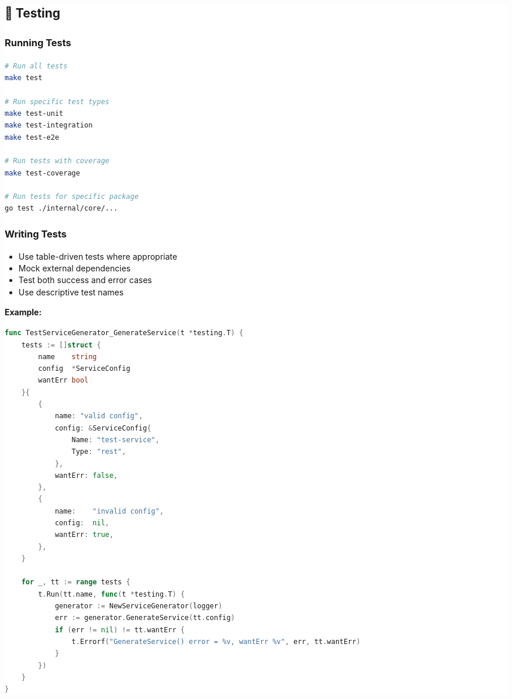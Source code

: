 ## 🧪 Testing

### Running Tests

```bash
# Run all tests
make test

# Run specific test types
make test-unit
make test-integration
make test-e2e

# Run tests with coverage
make test-coverage

# Run tests for specific package
go test ./internal/core/...
```

### Writing Tests

- Use table-driven tests where appropriate
- Mock external dependencies
- Test both success and error cases
- Use descriptive test names

**Example:**
```go
func TestServiceGenerator_GenerateService(t *testing.T) {
    tests := []struct {
        name    string
        config  *ServiceConfig
        wantErr bool
    }{
        {
            name: "valid config",
            config: &ServiceConfig{
                Name: "test-service",
                Type: "rest",
            },
            wantErr: false,
        },
        {
            name:    "invalid config",
            config:  nil,
            wantErr: true,
        },
    }

    for _, tt := range tests {
        t.Run(tt.name, func(t *testing.T) {
            generator := NewServiceGenerator(logger)
            err := generator.GenerateService(tt.config)
            if (err != nil) != tt.wantErr {
                t.Errorf("GenerateService() error = %v, wantErr %v", err, tt.wantErr)
            }
        })
    }
}
```
